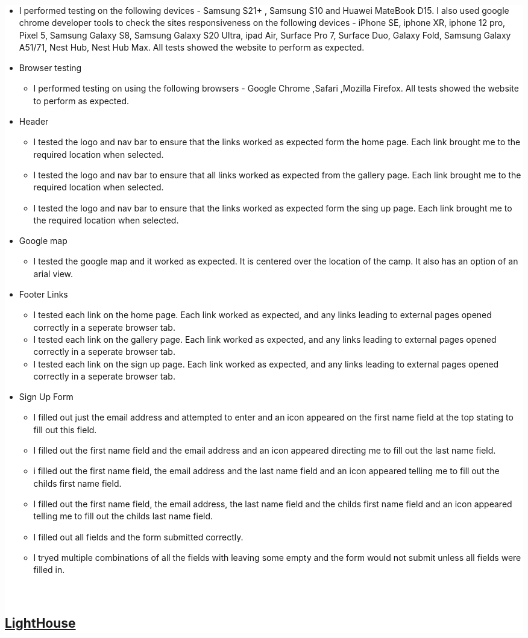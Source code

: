   * I performed testing on the following devices - Samsung S21+ , Samsung S10 and Huawei MateBook D15. I also used google chrome developer tools to check the sites responsiveness on the following devices - iPhone SE, iphone XR, iphone 12 pro, Pixel 5, Samsung Galaxy S8, Samsung Galaxy S20 Ultra, ipad Air, Surface Pro 7, Surface Duo, Galaxy Fold, Samsung Galaxy A51/71, Nest Hub, Nest Hub Max. All tests showed the website to perform as expected.

* Browser testing

  * I performed testing on using the following browsers - Google Chrome ,Safari ,Mozilla Firefox. All tests showed the website to perform as expected.

* Header

  * I tested the logo and nav bar to ensure that the links worked as expected form the home page. Each link brought me to the required location when selected.

  * I tested the logo and nav bar to ensure that all links worked as expected from the gallery page. Each link brought me to the required location when selected.

  * I tested the logo and nav bar to ensure that the links worked as expected form the sing up page. Each link brought me to the required location when selected.

* Google map

  * I tested the google map and it worked as expected. It is centered over the location of the camp. It also has an option of an arial view. 

 * Footer Links

   * I tested each link on the home page. Each link worked as expected, and any links leading to external pages opened correctly in a seperate browser tab.
   * I tested each link on the gallery page. Each link worked as expected, and any links leading to external pages opened correctly in a seperate browser tab.
   * I tested each link on the sign up page. Each link worked as expected, and any links leading to external pages opened correctly in a seperate browser tab.


* Sign Up Form

  * I filled out just the email address and attempted to enter and an icon appeared on the first name field at the top stating to fill out this field.

  * I filled out the first name field and the email address and an icon appeared directing me to fill out the last name field.

  * i filled out the first name field, the email address and the last name field and an icon appeared telling me to fill out the childs first name field.

  * I filled out the first name field, the email address, the last name field and the childs first name field and an icon appeared telling me to fill out the childs last name field.

  * I filled out all fields and the form submitted correctly.

  * I tryed multiple combinations of all the fields with leaving some empty and the form would not submit unless all fields were filled in.

<br>

## <u>**LightHouse**</u>
